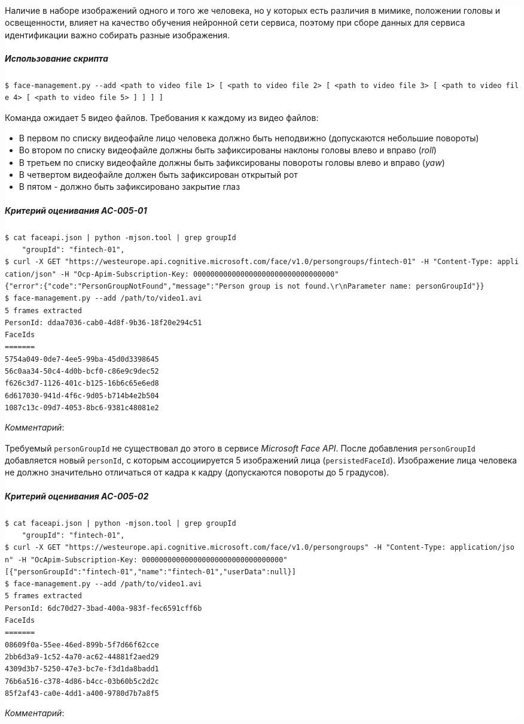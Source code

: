 Наличие в наборе изображений одного и того же человека, но у которых есть различия в мимике, положении головы и освещенности, влияет на качество обучения нейронной сети сервиса, поэтому при сборе данных для сервиса идентификации важно собирать разные изображения.

##### Использование скрипта
```shell
$ face-management.py --add <path to video file 1> [ <path to video file 2> [ <path to video file 3> [ <path to video file 4> [ <path to video file 5> ] ] ] ]
```

Команда ожидает 5 видео файлов. Требования к каждому из видео файлов:
  * В первом по списку видеофайле лицо человека должно быть неподвижно (допускаются небольшие повороты)
  * Во втором по списку видеофайле должны быть зафиксированы наклоны головы влево и вправо (_roll_)
  * В третьем по списку видеофайле должны быть зафиксированы повороты головы влево и вправо (_yaw_)
  * В четвертом видеофайле должен быть зафиксирован открытый рот
  * В пятом - должно быть зафиксировано закрытие глаз

##### Критерий оценивания AC-005-01
```shell
$ cat faceapi.json | python -mjson.tool | grep groupId
    "groupId": "fintech-01",
$ curl -X GET "https://westeurope.api.cognitive.microsoft.com/face/v1.0/persongroups/fintech-01" -H "Content-Type: application/json" -H "Ocp-Apim-Subscription-Key: 000000000000000000000000000000000" 
{"error":{"code":"PersonGroupNotFound","message":"Person group is not found.\r\nParameter name: personGroupId"}}
$ face-management.py --add /path/to/video1.avi
5 frames extracted
PersonId: ddaa7036-cab0-4d8f-9b36-18f20e294c51
FaceIds
=======
5754a049-0de7-4ee5-99ba-45d0d3398645
56c0aa34-50c4-4d0b-bcf0-c86e9c9dec52
f626c3d7-1126-401c-b125-16b6c65e6ed8
6d617030-941d-4f6c-9d05-b714b4e2b504
1087c13c-09d7-4053-8bc6-9381c48081e2
```
_Комментарий_:

Требуемый `personGroupId` не существовал до этого в сервисе _Microsoft Face API_. После добавления `personGroupId` добавляется новый `personId`, с которым ассоциируется 5 изображений лица (`persistedFaceId`). Изображение лица человека не должно значительно отличаться от кадра к кадру (допускаются повороты до 5 градусов).

##### Критерий оценивания AC-005-02
```shell
$ cat faceapi.json | python -mjson.tool | grep groupId
    "groupId": "fintech-01",
$ curl -X GET "https://westeurope.api.cognitive.microsoft.com/face/v1.0/persongroups" -H "Content-Type: application/json" -H "OcApim-Subscription-Key: 000000000000000000000000000000000" 
[{"personGroupId":"fintech-01","name":"fintech-01","userData":null}]
$ face-management.py --add /path/to/video1.avi
5 frames extracted
PersonId: 6dc70d27-3bad-400a-983f-fec6591cff6b
FaceIds
=======
08609f0a-55ee-46ed-899b-5f7d66f62cce
2bb6d3a9-1c52-4a70-ac62-44881f2aed29
4309d3b7-5250-47e3-bc7e-f3d1da8badd1
76b6a516-c378-4d86-b4cc-03b60b5c2d2c
85f2af43-ca0e-4dd1-a400-9780d7b7a8f5
```
_Комментарий_:
